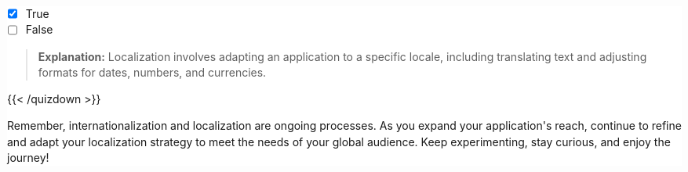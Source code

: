 - [x] True
- [ ] False

> **Explanation:** Localization involves adapting an application to a specific locale, including translating text and adjusting formats for dates, numbers, and currencies.

{{< /quizdown >}}

Remember, internationalization and localization are ongoing processes. As you expand your application's reach, continue to refine and adapt your localization strategy to meet the needs of your global audience. Keep experimenting, stay curious, and enjoy the journey!
